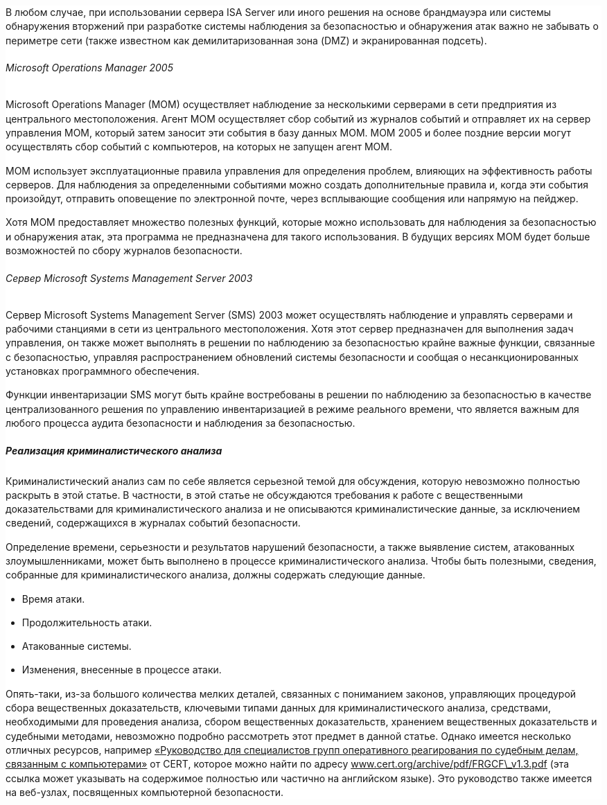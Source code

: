В любом случае, при использовании сервера ISA Server или иного решения на основе брандмауэра или системы обнаружения вторжений при разработке системы наблюдения за безопасностью и обнаружения атак важно не забывать о периметре сети (также известном как демилитаризованная зона (DMZ) и экранированная подсеть).
  
###### Microsoft Operations Manager 2005
  
Microsoft Operations Manager (MOM) осуществляет наблюдение за несколькими серверами в сети предприятия из центрального местоположения. Агент MOM осуществляет сбор событий из журналов событий и отправляет их на сервер управления MOM, который затем заносит эти события в базу данных MOM. MOM 2005 и более поздние версии могут осуществлять сбор событий с компьютеров, на которых не запущен агент MOM.
  
MOM использует эксплуатационные правила управления для определения проблем, влияющих на эффективность работы серверов. Для наблюдения за определенными событиями можно создать дополнительные правила и, когда эти события произойдут, отправить оповещение по электронной почте, через всплывающие сообщения или напрямую на пейджер.
  
Хотя MOM предоставляет множество полезных функций, которые можно использовать для наблюдения за безопасностью и обнаружения атак, эта программа не предназначена для такого использования. В будущих версиях MOM будет больше возможностей по сбору журналов безопасности.
  
###### Сервер Microsoft Systems Management Server 2003
  
Сервер Microsoft Systems Management Server (SMS) 2003 может осуществлять наблюдение и управлять серверами и рабочими станциями в сети из центрального местоположения. Хотя этот сервер предназначен для выполнения задач управления, он также может выполнять в решении по наблюдению за безопасностью крайне важные функции, связанные с безопасностью, управляя распространением обновлений системы безопасности и сообщая о несанкционированных установках программного обеспечения.
  
Функции инвентаризации SMS могут быть крайне востребованы в решении по наблюдению за безопасностью в качестве централизованного решения по управлению инвентаризацией в режиме реального времени, что является важным для любого процесса аудита безопасности и наблюдения за безопасностью.
  
##### Реализация криминалистического анализа
  
Криминалистический анализ сам по себе является серьезной темой для обсуждения, которую невозможно полностью раскрыть в этой статье. В частности, в этой статье не обсуждаются требования к работе с вещественными доказательствами для криминалистического анализа и не описываются криминалистические данные, за исключением сведений, содержащихся в журналах событий безопасности.
  
Определение времени, серьезности и результатов нарушений безопасности, а также выявление систем, атакованных злоумышленниками, может быть выполнено в процессе криминалистического анализа. Чтобы быть полезными, сведения, собранные для криминалистического анализа, должны содержать следующие данные.
  
-   Время атаки.
  
-   Продолжительность атаки.
  
-   Атакованные системы.
  
-   Изменения, внесенные в процессе атаки.
  
Опять-таки, из-за большого количества мелких деталей, связанных с пониманием законов, управляющих процедурой сбора вещественных доказательств, ключевыми типами данных для криминалистического анализа, средствами, необходимыми для проведения анализа, сбором вещественных доказательств, хранением вещественных доказательств и судебными методами, невозможно подробно рассмотреть этот предмет в данной статье. Однако имеется несколько отличных ресурсов, например [«Руководство для специалистов групп оперативного реагирования по судебным делам, связанным с компьютерами»](http://www.cert.org/archive/pdf/frgcf_v1.3.pdf) от CERT, которое можно найти по адресу www.cert.org/archive/pdf/FRGCF\_v1.3.pdf (эта ссылка может указывать на содержимое полностью или частично на английском языке). Это руководство также имеется на веб-узлах, посвященных компьютерной безопасности.
  
